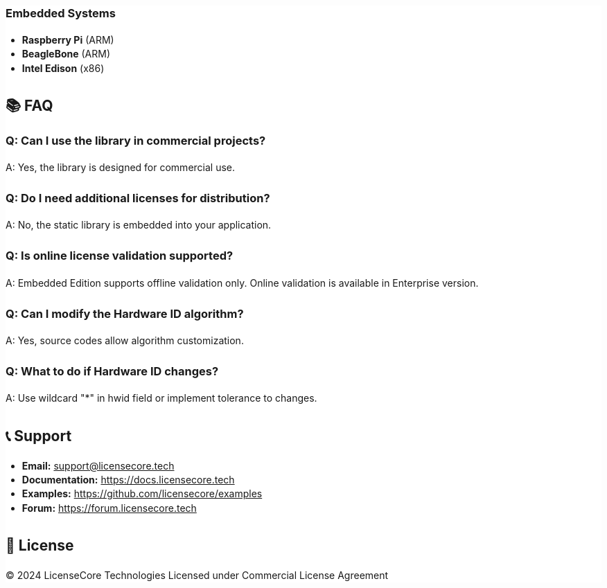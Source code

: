 ### Embedded Systems
- **Raspberry Pi** (ARM)
- **BeagleBone** (ARM)
- **Intel Edison** (x86)

## 📚 FAQ

### Q: Can I use the library in commercial projects?
A: Yes, the library is designed for commercial use.

### Q: Do I need additional licenses for distribution?
A: No, the static library is embedded into your application.

### Q: Is online license validation supported?
A: Embedded Edition supports offline validation only. Online validation is available in Enterprise version.

### Q: Can I modify the Hardware ID algorithm?
A: Yes, source codes allow algorithm customization.

### Q: What to do if Hardware ID changes?
A: Use wildcard "*" in hwid field or implement tolerance to changes.

## 📞 Support

- **Email:** support@licensecore.tech
- **Documentation:** https://docs.licensecore.tech
- **Examples:** https://github.com/licensecore/examples
- **Forum:** https://forum.licensecore.tech

## 📄 License

© 2024 LicenseCore Technologies
Licensed under Commercial License Agreement
